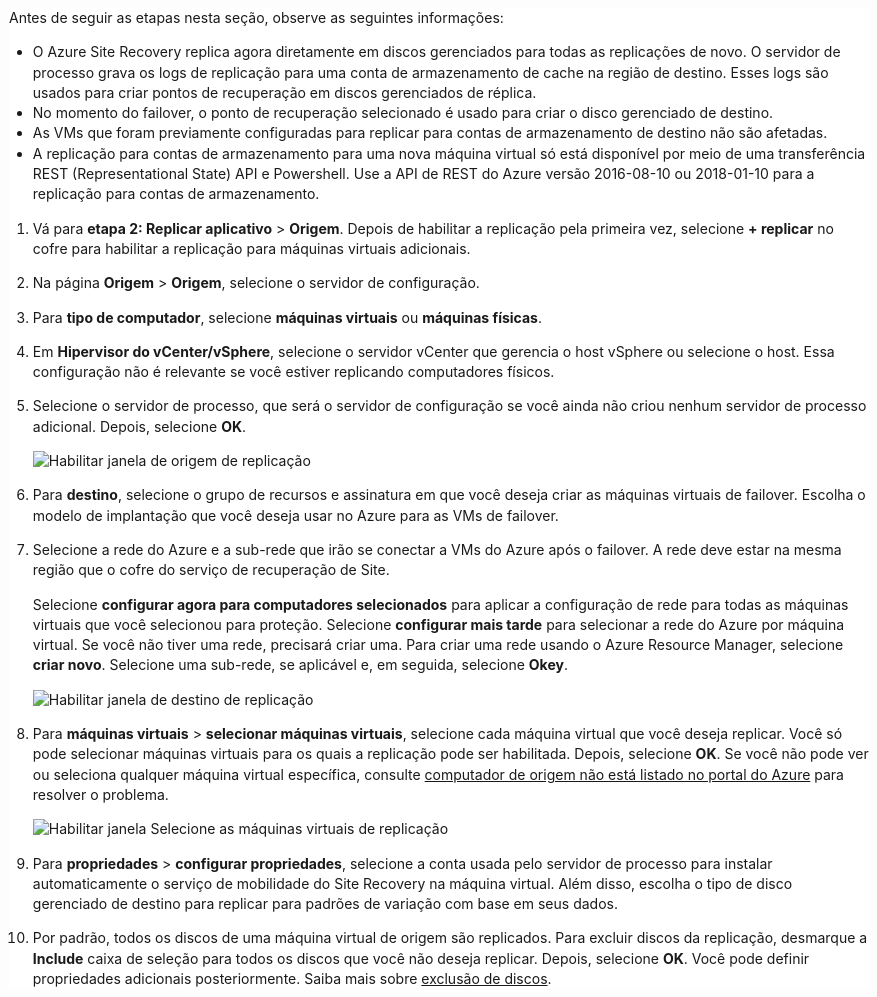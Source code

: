 Antes de seguir as etapas nesta seção, observe as seguintes informações:
* O Azure Site Recovery replica agora diretamente em discos gerenciados para todas as replicações de novo. O servidor de processo grava os logs de replicação para uma conta de armazenamento de cache na região de destino. Esses logs são usados para criar pontos de recuperação em discos gerenciados de réplica.
* No momento do failover, o ponto de recuperação selecionado é usado para criar o disco gerenciado de destino.
* As VMs que foram previamente configuradas para replicar para contas de armazenamento de destino não são afetadas.
* A replicação para contas de armazenamento para uma nova máquina virtual só está disponível por meio de uma transferência REST (Representational State) API e Powershell. Use a API de REST do Azure versão 2016-08-10 ou 2018-01-10 para a replicação para contas de armazenamento.

1. Vá para **etapa 2: Replicar aplicativo** > **Origem**. Depois de habilitar a replicação pela primeira vez, selecione **+ replicar** no cofre para habilitar a replicação para máquinas virtuais adicionais.
1. Na página **Origem** > **Origem**, selecione o servidor de configuração.
1. Para **tipo de computador**, selecione **máquinas virtuais** ou **máquinas físicas**.
1. Em **Hipervisor do vCenter/vSphere**, selecione o servidor vCenter que gerencia o host vSphere ou selecione o host. Essa configuração não é relevante se você estiver replicando computadores físicos.
1. Selecione o servidor de processo, que será o servidor de configuração se você ainda não criou nenhum servidor de processo adicional. Depois, selecione **OK**.

    ![Habilitar janela de origem de replicação](./media/vmware-azure-enable-replication/enable-replication2.png)

1. Para **destino**, selecione o grupo de recursos e assinatura em que você deseja criar as máquinas virtuais de failover. Escolha o modelo de implantação que você deseja usar no Azure para as VMs de failover.

1. Selecione a rede do Azure e a sub-rede que irão se conectar a VMs do Azure após o failover. A rede deve estar na mesma região que o cofre do serviço de recuperação de Site.

   Selecione **configurar agora para computadores selecionados** para aplicar a configuração de rede para todas as máquinas virtuais que você selecionou para proteção. Selecione **configurar mais tarde** para selecionar a rede do Azure por máquina virtual. Se você não tiver uma rede, precisará criar uma. Para criar uma rede usando o Azure Resource Manager, selecione **criar novo**. Selecione uma sub-rede, se aplicável e, em seguida, selecione **Okey**.
   
   ![Habilitar janela de destino de replicação](./media/vmware-azure-enable-replication/enable-rep3.png)

1. Para **máquinas virtuais** > **selecionar máquinas virtuais**, selecione cada máquina virtual que você deseja replicar. Você só pode selecionar máquinas virtuais para os quais a replicação pode ser habilitada. Depois, selecione **OK**. Se você não pode ver ou seleciona qualquer máquina virtual específica, consulte [computador de origem não está listado no portal do Azure](https://aka.ms/doc-plugin-VM-not-showing) para resolver o problema.

    ![Habilitar janela Selecione as máquinas virtuais de replicação](./media/vmware-azure-enable-replication/enable-replication5.png)

1. Para **propriedades** > **configurar propriedades**, selecione a conta usada pelo servidor de processo para instalar automaticamente o serviço de mobilidade do Site Recovery na máquina virtual. Além disso, escolha o tipo de disco gerenciado de destino para replicar para padrões de variação com base em seus dados.
10. Por padrão, todos os discos de uma máquina virtual de origem são replicados. Para excluir discos da replicação, desmarque a **Include** caixa de seleção para todos os discos que você não deseja replicar. Depois, selecione **OK**. Você pode definir propriedades adicionais posteriormente. Saiba mais sobre [exclusão de discos](vmware-azure-exclude-disk.md).
